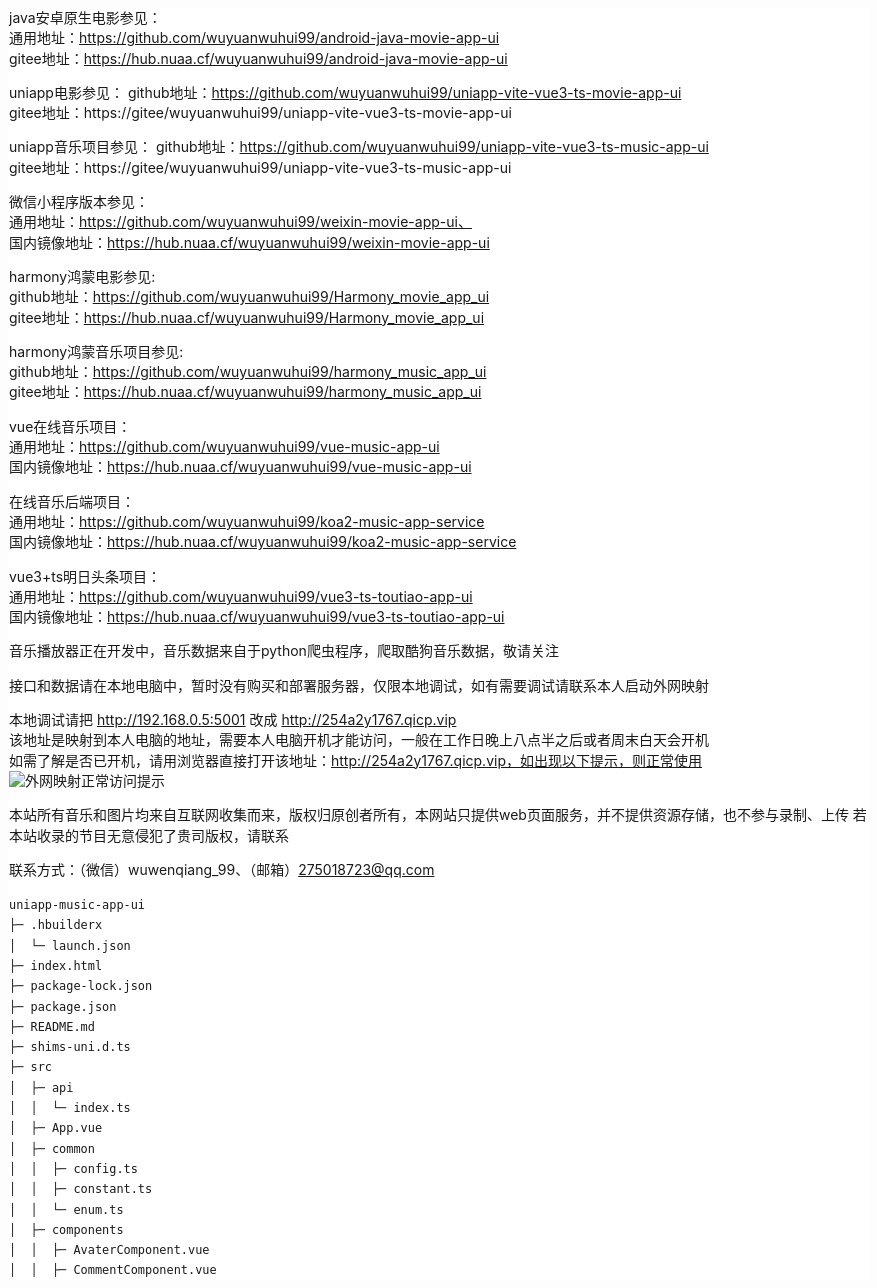 java安卓原生电影参见：  
通用地址：https://github.com/wuyuanwuhui99/android-java-movie-app-ui   
gitee地址：https://hub.nuaa.cf/wuyuanwuhui99/android-java-movie-app-ui

uniapp电影参见：
github地址：https://github.com/wuyuanwuhui99/uniapp-vite-vue3-ts-movie-app-ui   
gitee地址：https://gitee/wuyuanwuhui99/uniapp-vite-vue3-ts-movie-app-ui  

uniapp音乐项目参见：
github地址：https://github.com/wuyuanwuhui99/uniapp-vite-vue3-ts-music-app-ui   
gitee地址：https://gitee/wuyuanwuhui99/uniapp-vite-vue3-ts-music-app-ui  

微信小程序版本参见：  
通用地址：https://github.com/wuyuanwuhui99/weixin-movie-app-ui、  
国内镜像地址：https://hub.nuaa.cf/wuyuanwuhui99/weixin-movie-app-ui

harmony鸿蒙电影参见:   
github地址：https://github.com/wuyuanwuhui99/Harmony_movie_app_ui   
gitee地址：https://hub.nuaa.cf/wuyuanwuhui99/Harmony_movie_app_ui

harmony鸿蒙音乐项目参见:   
github地址：https://github.com/wuyuanwuhui99/harmony_music_app_ui   
gitee地址：https://hub.nuaa.cf/wuyuanwuhui99/harmony_music_app_ui

vue在线音乐项目：  
通用地址：https://github.com/wuyuanwuhui99/vue-music-app-ui   
国内镜像地址：https://hub.nuaa.cf/wuyuanwuhui99/vue-music-app-ui

在线音乐后端项目：  
通用地址：https://github.com/wuyuanwuhui99/koa2-music-app-service   
国内镜像地址：https://hub.nuaa.cf/wuyuanwuhui99/koa2-music-app-service

vue3+ts明日头条项目：  
通用地址：https://github.com/wuyuanwuhui99/vue3-ts-toutiao-app-ui  
国内镜像地址：https://hub.nuaa.cf/wuyuanwuhui99/vue3-ts-toutiao-app-ui   

音乐播放器正在开发中，音乐数据来自于python爬虫程序，爬取酷狗音乐数据，敬请关注

接口和数据请在本地电脑中，暂时没有购买和部署服务器，仅限本地调试，如有需要调试请联系本人启动外网映射

本地调试请把 http://192.168.0.5:5001 改成 http://254a2y1767.qicp.vip    
该地址是映射到本人电脑的地址，需要本人电脑开机才能访问，一般在工作日晚上八点半之后或者周末白天会开机   
如需了解是否已开机，请用浏览器直接打开该地址：http://254a2y1767.qicp.vip，如出现以下提示，则正常使用   
![外网映射正常访问提示](外网映射正常访问提示.png)

本站所有音乐和图片均来自互联网收集而来，版权归原创者所有，本网站只提供web页面服务，并不提供资源存储，也不参与录制、上传 若本站收录的节目无意侵犯了贵司版权，请联系

联系方式：（微信）wuwenqiang_99、（邮箱）275018723@qq.com

```
uniapp-music-app-ui
├─ .hbuilderx
│  └─ launch.json
├─ index.html
├─ package-lock.json
├─ package.json
├─ README.md
├─ shims-uni.d.ts
├─ src
│  ├─ api
│  │  └─ index.ts
│  ├─ App.vue
│  ├─ common
│  │  ├─ config.ts
│  │  ├─ constant.ts
│  │  └─ enum.ts
│  ├─ components
│  │  ├─ AvaterComponent.vue
│  │  ├─ CommentComponent.vue
```